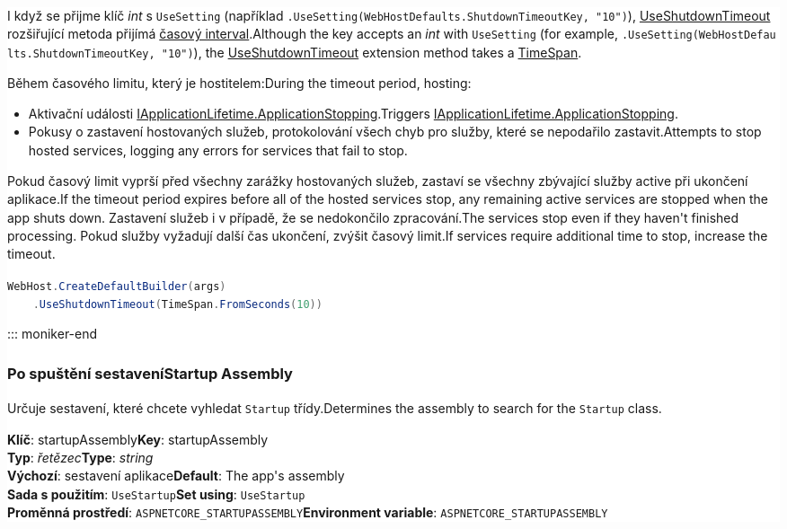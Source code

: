 <span data-ttu-id="f9cd4-284">I když se přijme klíč *int* s `UseSetting` (například `.UseSetting(WebHostDefaults.ShutdownTimeoutKey, "10")`), [UseShutdownTimeout](/dotnet/api/microsoft.aspnetcore.hosting.hostingabstractionswebhostbuilderextensions.useshutdowntimeout) rozšiřující metoda přijímá [časový interval](/dotnet/api/system.timespan).</span><span class="sxs-lookup"><span data-stu-id="f9cd4-284">Although the key accepts an *int* with `UseSetting` (for example, `.UseSetting(WebHostDefaults.ShutdownTimeoutKey, "10")`), the [UseShutdownTimeout](/dotnet/api/microsoft.aspnetcore.hosting.hostingabstractionswebhostbuilderextensions.useshutdowntimeout) extension method takes a [TimeSpan](/dotnet/api/system.timespan).</span></span>

<span data-ttu-id="f9cd4-285">Během časového limitu, který je hostitelem:</span><span class="sxs-lookup"><span data-stu-id="f9cd4-285">During the timeout period, hosting:</span></span>

* <span data-ttu-id="f9cd4-286">Aktivační události [IApplicationLifetime.ApplicationStopping](/dotnet/api/microsoft.aspnetcore.hosting.iapplicationlifetime.applicationstopping).</span><span class="sxs-lookup"><span data-stu-id="f9cd4-286">Triggers [IApplicationLifetime.ApplicationStopping](/dotnet/api/microsoft.aspnetcore.hosting.iapplicationlifetime.applicationstopping).</span></span>
* <span data-ttu-id="f9cd4-287">Pokusy o zastavení hostovaných služeb, protokolování všech chyb pro služby, které se nepodařilo zastavit.</span><span class="sxs-lookup"><span data-stu-id="f9cd4-287">Attempts to stop hosted services, logging any errors for services that fail to stop.</span></span>

<span data-ttu-id="f9cd4-288">Pokud časový limit vyprší před všechny zarážky hostovaných služeb, zastaví se všechny zbývající služby active při ukončení aplikace.</span><span class="sxs-lookup"><span data-stu-id="f9cd4-288">If the timeout period expires before all of the hosted services stop, any remaining active services are stopped when the app shuts down.</span></span> <span data-ttu-id="f9cd4-289">Zastavení služeb i v případě, že se nedokončilo zpracování.</span><span class="sxs-lookup"><span data-stu-id="f9cd4-289">The services stop even if they haven't finished processing.</span></span> <span data-ttu-id="f9cd4-290">Pokud služby vyžadují další čas ukončení, zvýšit časový limit.</span><span class="sxs-lookup"><span data-stu-id="f9cd4-290">If services require additional time to stop, increase the timeout.</span></span>

```csharp
WebHost.CreateDefaultBuilder(args)
    .UseShutdownTimeout(TimeSpan.FromSeconds(10))
```

::: moniker-end

### <a name="startup-assembly"></a><span data-ttu-id="f9cd4-291">Po spuštění sestavení</span><span class="sxs-lookup"><span data-stu-id="f9cd4-291">Startup Assembly</span></span>

<span data-ttu-id="f9cd4-292">Určuje sestavení, které chcete vyhledat `Startup` třídy.</span><span class="sxs-lookup"><span data-stu-id="f9cd4-292">Determines the assembly to search for the `Startup` class.</span></span>

<span data-ttu-id="f9cd4-293">**Klíč**: startupAssembly</span><span class="sxs-lookup"><span data-stu-id="f9cd4-293">**Key**: startupAssembly</span></span>  
<span data-ttu-id="f9cd4-294">**Typ**: *řetězec*</span><span class="sxs-lookup"><span data-stu-id="f9cd4-294">**Type**: *string*</span></span>  
<span data-ttu-id="f9cd4-295">**Výchozí**: sestavení aplikace</span><span class="sxs-lookup"><span data-stu-id="f9cd4-295">**Default**: The app's assembly</span></span>  
<span data-ttu-id="f9cd4-296">**Sada s použitím**: `UseStartup`</span><span class="sxs-lookup"><span data-stu-id="f9cd4-296">**Set using**: `UseStartup`</span></span>  
<span data-ttu-id="f9cd4-297">**Proměnná prostředí**: `ASPNETCORE_STARTUPASSEMBLY`</span><span class="sxs-lookup"><span data-stu-id="f9cd4-297">**Environment variable**: `ASPNETCORE_STARTUPASSEMBLY`</span></span>
